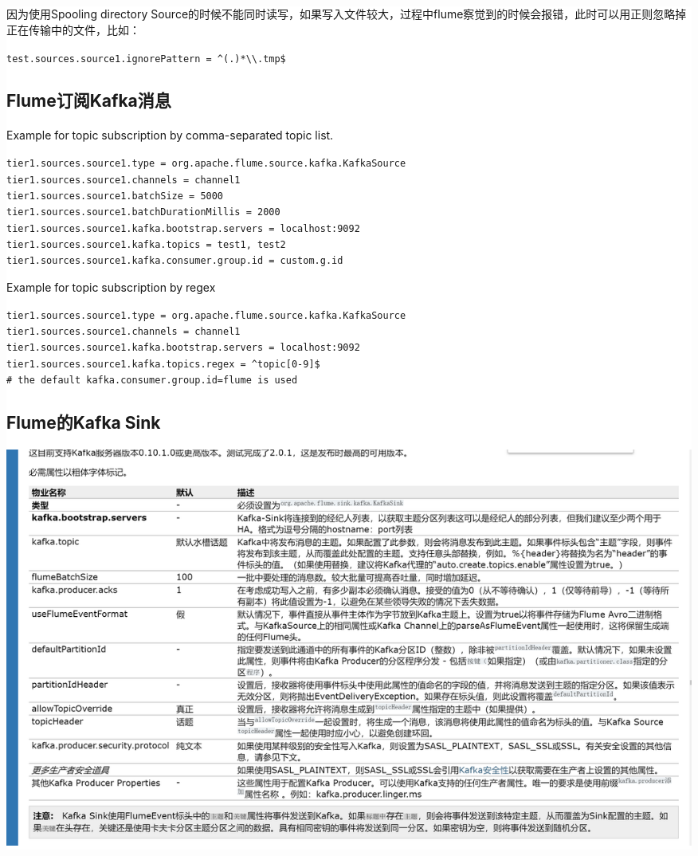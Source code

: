 因为使用Spooling directory Source的时候不能同时读写，如果写入文件较大，过程中flume察觉到的时候会报错，此时可以用正则忽略掉正在传输中的文件，比如：

```
test.sources.source1.ignorePattern = ^(.)*\\.tmp$
```









## Flume订阅Kafka消息

Example for topic subscription by comma-separated topic list.

```
tier1.sources.source1.type = org.apache.flume.source.kafka.KafkaSource
tier1.sources.source1.channels = channel1
tier1.sources.source1.batchSize = 5000
tier1.sources.source1.batchDurationMillis = 2000
tier1.sources.source1.kafka.bootstrap.servers = localhost:9092
tier1.sources.source1.kafka.topics = test1, test2
tier1.sources.source1.kafka.consumer.group.id = custom.g.id
```

Example for topic subscription by regex

```
tier1.sources.source1.type = org.apache.flume.source.kafka.KafkaSource
tier1.sources.source1.channels = channel1
tier1.sources.source1.kafka.bootstrap.servers = localhost:9092
tier1.sources.source1.kafka.topics.regex = ^topic[0-9]$
# the default kafka.consumer.group.id=flume is used
```





## Flume的Kafka Sink

![image](https://github.com/HimiSaber/BigDataNoteBook/blob/master/img/1568722993095.png)

